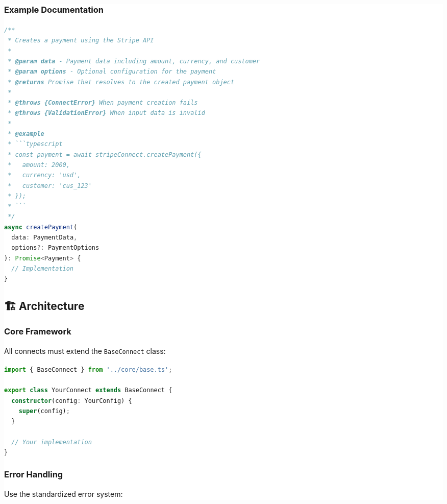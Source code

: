 ### Example Documentation

````typescript
/**
 * Creates a payment using the Stripe API
 * 
 * @param data - Payment data including amount, currency, and customer
 * @param options - Optional configuration for the payment
 * @returns Promise that resolves to the created payment object
 * 
 * @throws {ConnectError} When payment creation fails
 * @throws {ValidationError} When input data is invalid
 * 
 * @example
 * ```typescript
 * const payment = await stripeConnect.createPayment({
 *   amount: 2000,
 *   currency: 'usd',
 *   customer: 'cus_123'
 * });
 * ```
 */
async createPayment(
  data: PaymentData,
  options?: PaymentOptions
): Promise<Payment> {
  // Implementation
}
````

## 🏗️ Architecture

### Core Framework

All connects must extend the `BaseConnect` class:

```typescript
import { BaseConnect } from '../core/base.ts';

export class YourConnect extends BaseConnect {
  constructor(config: YourConfig) {
    super(config);
  }

  // Your implementation
}
```

### Error Handling

Use the standardized error system:
